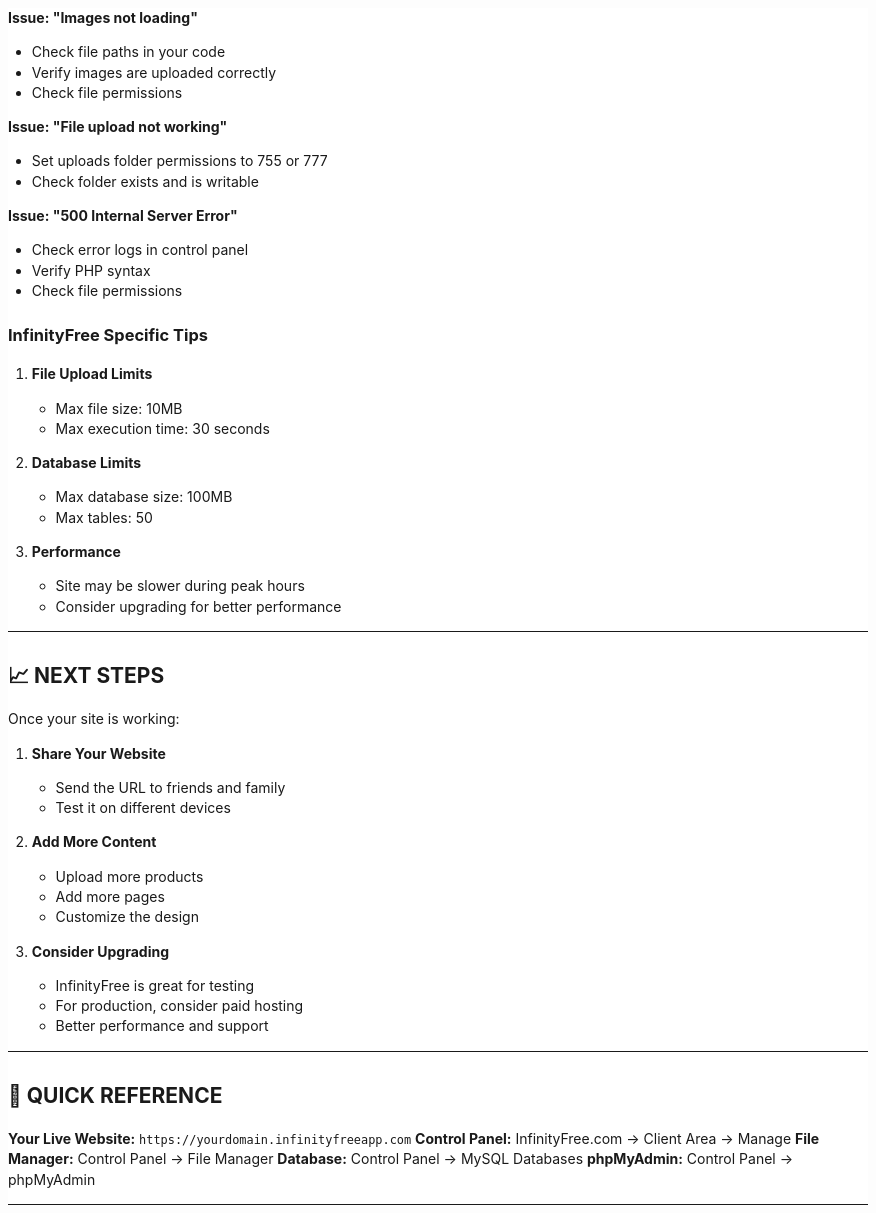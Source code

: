 **Issue: "Images not loading"**
- Check file paths in your code
- Verify images are uploaded correctly
- Check file permissions

**Issue: "File upload not working"**
- Set uploads folder permissions to 755 or 777
- Check folder exists and is writable

**Issue: "500 Internal Server Error"**
- Check error logs in control panel
- Verify PHP syntax
- Check file permissions

### InfinityFree Specific Tips

1. **File Upload Limits**
   - Max file size: 10MB
   - Max execution time: 30 seconds

2. **Database Limits**
   - Max database size: 100MB
   - Max tables: 50

3. **Performance**
   - Site may be slower during peak hours
   - Consider upgrading for better performance

---

## 📈 NEXT STEPS

Once your site is working:

1. **Share Your Website**
   - Send the URL to friends and family
   - Test it on different devices

2. **Add More Content**
   - Upload more products
   - Add more pages
   - Customize the design

3. **Consider Upgrading**
   - InfinityFree is great for testing
   - For production, consider paid hosting
   - Better performance and support

---

## 🎯 QUICK REFERENCE

**Your Live Website:** `https://yourdomain.infinityfreeapp.com`
**Control Panel:** InfinityFree.com → Client Area → Manage
**File Manager:** Control Panel → File Manager
**Database:** Control Panel → MySQL Databases
**phpMyAdmin:** Control Panel → phpMyAdmin

---